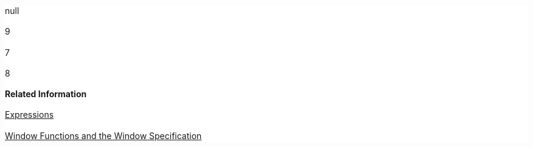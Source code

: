 null



</td>
<td valign="top">

9



</td>
<td valign="top">

7



</td>
<td valign="top">

8



</td>
</tr>
</table>

**Related Information**  


[Expressions](../expressions-20a4389.md "An expression is a clause that can be evaluated to return values.")

[Window Functions and the Window Specification](window-functions-and-the-window-specification-20a3533.md "Window functions allow you to perform analytic operations over a set of input rows.")

